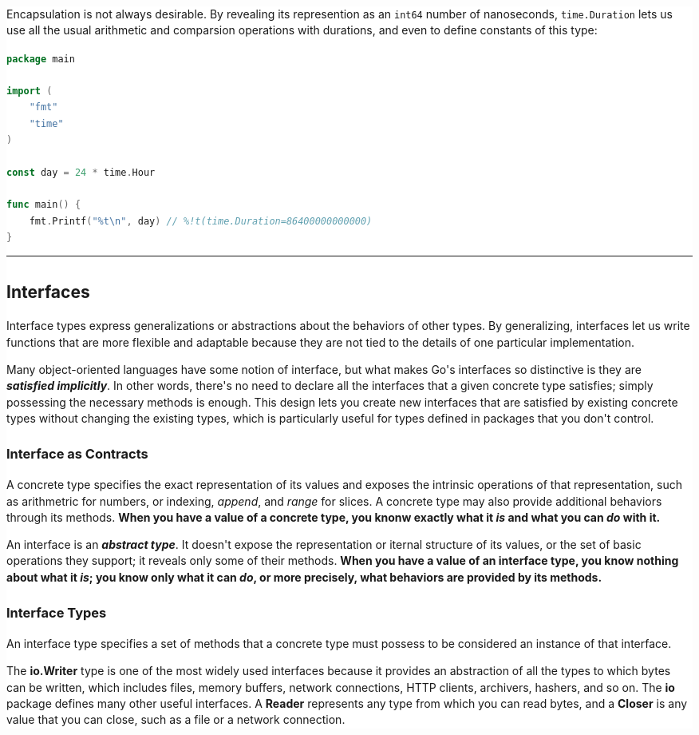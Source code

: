 Encapsulation is not always desirable. By revealing its represention as an `int64` number of nanoseconds, `time.Duration` lets us use all the usual arithmetic and comparsion operations with durations, and even to define constants of this type:

```go
package main

import (
	"fmt"
	"time"
)

const day = 24 * time.Hour

func main() {
	fmt.Printf("%t\n", day) // %!t(time.Duration=86400000000000)
}
```

- - -

## Interfaces

Interface types express generalizations or abstractions about the behaviors of other types. By generalizing, interfaces let us write functions that are more flexible and adaptable because they are not tied to the details of one particular implementation.

Many object-oriented languages have some notion of interface, but what makes Go's interfaces so distinctive is they are ***satisfied implicitly***. In other words, there's no need to declare all the interfaces that a given concrete type satisfies; simply possessing the necessary methods is enough. This design lets you create new interfaces that are satisfied by existing concrete types without changing the existing types, which is particularly useful for types defined in packages that you don't control.

### Interface as Contracts

A concrete type specifies the exact representation of its values and exposes the intrinsic operations of that representation, such as arithmetric for numbers, or indexing, *append*, and *range* for slices. A concrete type may also provide additional behaviors through its methods. **When you have a value of a concrete type, you knonw exactly what it *is* and what you can *do* with it.**

An interface is an ***abstract type***. It doesn't expose the representation or iternal structure of its values, or the set of basic operations they support; it reveals only some of their methods. **When you have a value of an interface type, you know nothing about what it *is*; you know only what it can *do*, or more precisely, what behaviors are provided by its methods.**

### Interface Types

An interface type specifies a set of methods that a concrete type must possess to be considered an instance of that interface.

The **io.Writer** type is one of the most widely used interfaces because it provides an abstraction of all the types to which bytes can be written, which includes files, memory buffers, network connections, HTTP clients, archivers, hashers, and so on. The **io** package defines many other useful interfaces. A **Reader** represents any type from which you can read bytes, and a **Closer** is any value that you can close, such as a file or a network connection.
